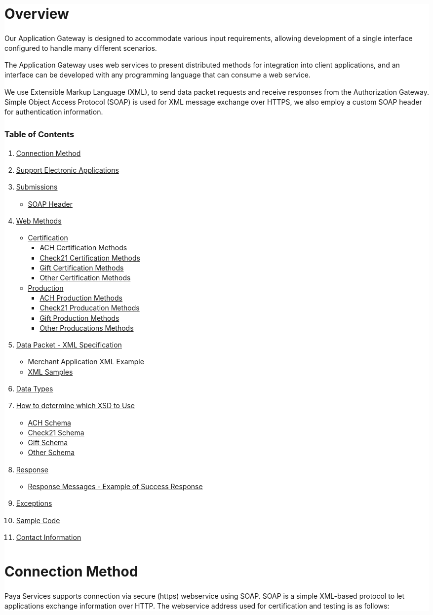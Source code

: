 # **Overview**

Our Application Gateway is designed to accommodate various input requirements, allowing development of a single interface configured to handle many different scenarios.

The Application Gateway uses web services to present distributed methods for integration into client applications, and an interface can be developed with any programming language that can consume a web service.

We use Extensible Markup Language (XML), to send data packet requests and receive responses from the Authorization Gateway.  Simple Object Access Protocol (SOAP) is used for XML message exchange over HTTPS, we also employ a custom SOAP header for authentication information. 

### **Table of Contents**
1. [Connection Method](Process.md#connection-method)
2. [Support Electronic Applications](Process.md#supported-electronic-applications)
3. [Submissions](Process.md#submissions)
     - [SOAP Header](Process.md#soap-header)
4. [Web Methods](Process.md#web-methods)
     - [Certification](Process.md#certification-methods)
     	- [ACH Certification Methods](Process.md#ach-certification-methods)
     	- [Check21 Certification Methods](Process.md#check21-certification-methods)
     	- [Gift Certification Methods](Process.md#gift-certification-methods)
     	- [Other Certification Methods](Process.md#other-certification-methods)
     - [Production](Process.md#production-methods)
     	- [ACH Production Methods](Process.md#ach-certification-methods)
     	- [Check21 Producation Methods](Process.md#check21-production-methods)
     	- [Gift Production Methods](Process.md#gift-production-methods)
     	- [Other Producations Methods](Process.md#other-productions-methods)
5. [Data Packet - XML Specification](Process.md#data-packet--xml-specification)
     - [Merchant Application XML Example](Process.md#merchant-application-xml-example)
     - [XML Samples](Process.md#xml-samples)
6. [Data Types](Process.md#data-types)
7. [How to determine which XSD to Use](Process.md#how-to-determine-which-xsd-to-use)
     - [ACH Schema](Process.md#ach-schema)
     - [Check21 Schema](Process.md#check21-schema)
     - [Gift Schema](Process.md#gift-schema)
     - [Other Schema](Process.md#other-schema)

8. [Response](Process.md#response)
     - [Response Messages - Example of Success Response](Process.md#response-message--example-success-response)
9. [Exceptions](Process.md#exceptions)
10. [Sample Code](Process.md#sample-code)
11. [Contact Information](Process.md#contact-information)

# **Connection Method**
Paya Services supports connection via secure (https) webservice using SOAP.  SOAP is a simple XML-based protocol to let applications exchange information over HTTP.  The webservice address used for certification and testing is as follows:
